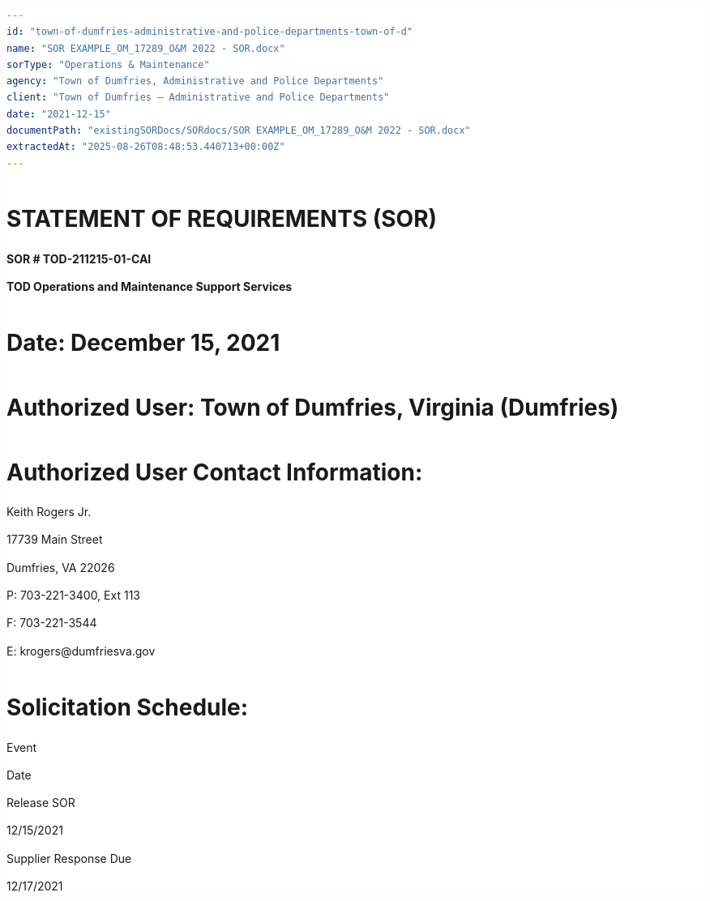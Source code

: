 ```yaml
---
id: "town-of-dumfries-administrative-and-police-departments-town-of-d"
name: "SOR EXAMPLE_OM_17289_O&M 2022 - SOR.docx"
sorType: "Operations & Maintenance"
agency: "Town of Dumfries, Administrative and Police Departments"
client: "Town of Dumfries — Administrative and Police Departments"
date: "2021-12-15"
documentPath: "existingSORDocs/SORdocs/SOR EXAMPLE_OM_17289_O&M 2022 - SOR.docx"
extractedAt: "2025-08-26T08:48:53.440713+00:00Z"
---
```

# <a id="_Toc283151016"></a><a id="_Hlk90491448"></a>STATEMENT OF REQUIREMENTS \(SOR\)

__SOR \# TOD\-211215\-01\-CAI__

__TOD Operations and Maintenance Support Services__

# Date:  December 15, 2021

# Authorized User:  Town of Dumfries, Virginia \(Dumfries\)

# Authorized User Contact Information:

Keith Rogers Jr\.

17739 Main Street

Dumfries, VA 22026

P:  703\-221\-3400, Ext 113

F:  703\-221\-3544 

E: krogers@dumfriesva\.gov 

# Solicitation Schedule:

Event

Date

Release SOR

12/15/2021

Supplier Response Due

12/17/2021
